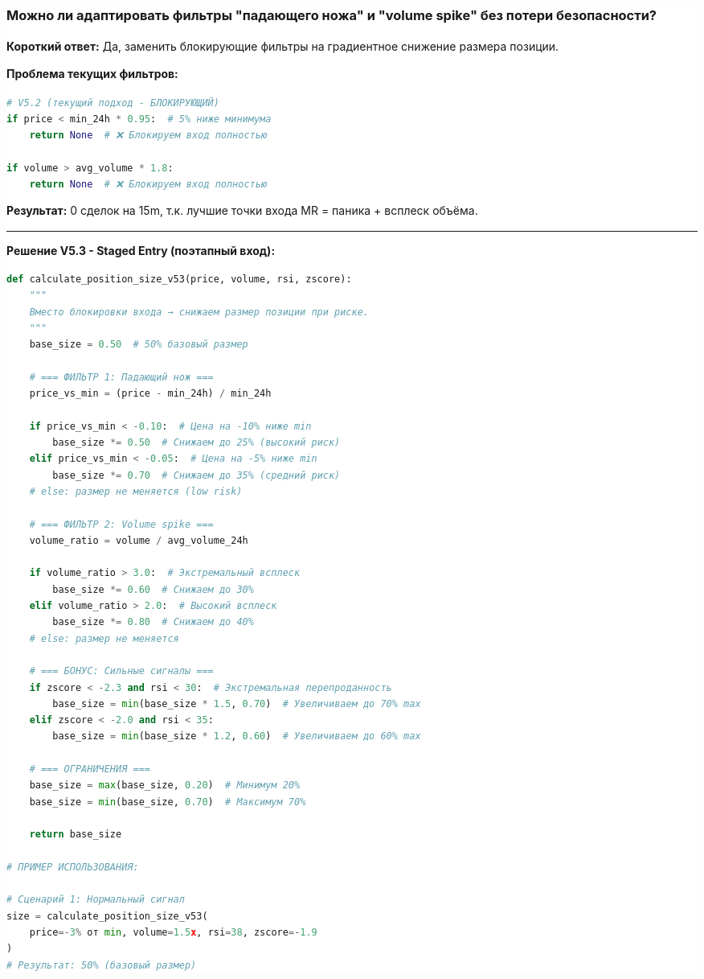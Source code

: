 
### Можно ли адаптировать фильтры "падающего ножа" и "volume spike" без потери безопасности?

**Короткий ответ:** Да, заменить блокирующие фильтры на градиентное снижение размера позиции.

**Проблема текущих фильтров:**

```python
# V5.2 (текущий подход - БЛОКИРУЮЩИЙ)
if price < min_24h * 0.95:  # 5% ниже минимума
	return None  # ❌ Блокируем вход полностью

if volume > avg_volume * 1.8:
	return None  # ❌ Блокируем вход полностью
```

**Результат:** 0 сделок на 15m, т.к. лучшие точки входа MR = паника + всплеск объёма.

---

**Решение V5.3 - Staged Entry (поэтапный вход):**

```python
def calculate_position_size_v53(price, volume, rsi, zscore):
	"""
	Вместо блокировки входа → снижаем размер позиции при риске.
	"""
	base_size = 0.50  # 50% базовый размер
	
	# === ФИЛЬТР 1: Падающий нож ===
	price_vs_min = (price - min_24h) / min_24h
	
	if price_vs_min < -0.10:  # Цена на -10% ниже min
		base_size *= 0.50  # Снижаем до 25% (высокий риск)
	elif price_vs_min < -0.05:  # Цена на -5% ниже min
		base_size *= 0.70  # Снижаем до 35% (средний риск)
	# else: размер не меняется (low risk)
	
	# === ФИЛЬТР 2: Volume spike ===
	volume_ratio = volume / avg_volume_24h
	
	if volume_ratio > 3.0:  # Экстремальный всплеск
		base_size *= 0.60  # Снижаем до 30%
	elif volume_ratio > 2.0:  # Высокий всплеск
		base_size *= 0.80  # Снижаем до 40%
	# else: размер не меняется
	
	# === БОНУС: Сильные сигналы ===
	if zscore < -2.3 and rsi < 30:  # Экстремальная перепроданность
		base_size = min(base_size * 1.5, 0.70)  # Увеличиваем до 70% max
	elif zscore < -2.0 and rsi < 35:
		base_size = min(base_size * 1.2, 0.60)  # Увеличиваем до 60% max
	
	# === ОГРАНИЧЕНИЯ ===
	base_size = max(base_size, 0.20)  # Минимум 20%
	base_size = min(base_size, 0.70)  # Максимум 70%
	
	return base_size

# ПРИМЕР ИСПОЛЬЗОВАНИЯ:

# Сценарий 1: Нормальный сигнал
size = calculate_position_size_v53(
	price=-3% от min, volume=1.5x, rsi=38, zscore=-1.9
)
# Результат: 50% (базовый размер)
```